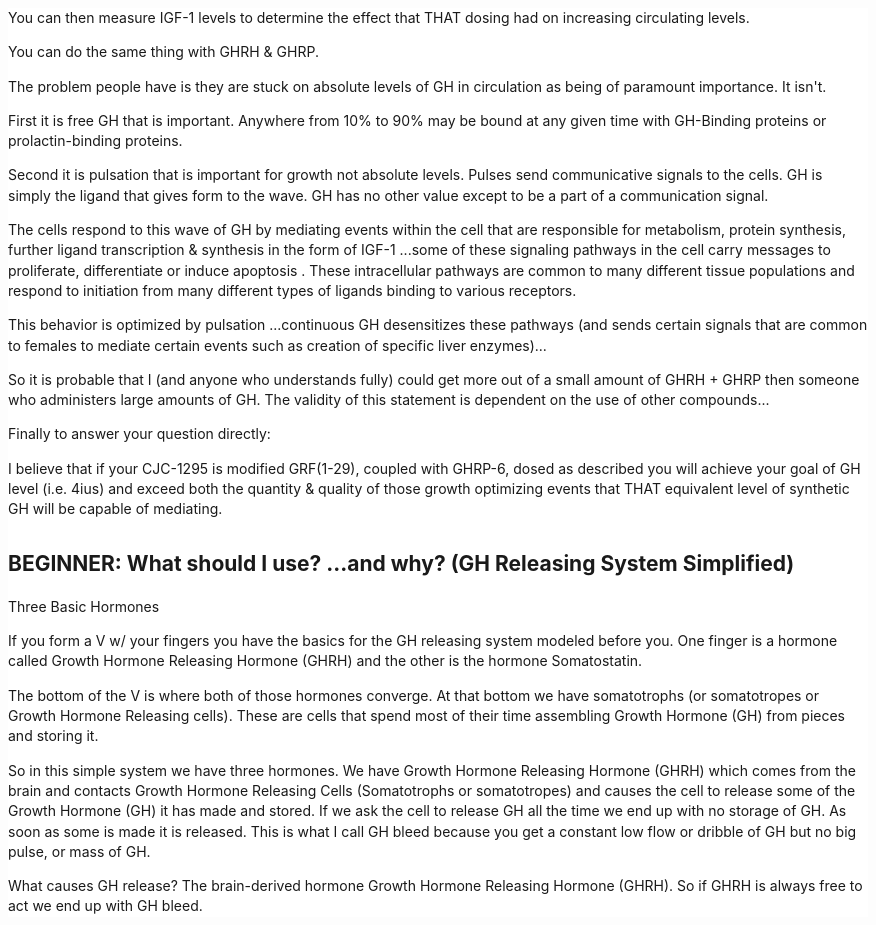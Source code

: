 You can then measure IGF-1 levels to determine the effect that THAT dosing had on increasing circulating levels.

You can do the same thing with GHRH &amp; GHRP.

The problem people have is they are stuck on absolute levels of GH in circulation as being of paramount importance. It isn't. 

First it is free GH that is important. Anywhere from 10% to 90% may be bound at any given time with GH-Binding proteins or prolactin-binding proteins. 

Second it is pulsation that is important for growth not absolute levels. Pulses send communicative signals to the cells. GH is simply the ligand that gives form to the wave. GH has no other value except to be a part of a communication signal.

The cells respond to this wave of GH by mediating events within the cell that are responsible for metabolism, protein synthesis, further ligand transcription &amp; synthesis in the form of IGF-1 ...some of these signaling pathways in the cell carry messages to proliferate, differentiate or induce apoptosis . These intracellular pathways are common to many different tissue populations and respond to initiation from many different types of ligands binding to various receptors.

This behavior is optimized by pulsation ...continuous GH desensitizes these pathways (and sends certain signals that are common to females to mediate certain events such as creation of specific liver enzymes)...

So it is probable that I (and anyone who understands fully) could get more out of a small amount of GHRH + GHRP then someone who administers large amounts of GH. The validity of this statement is dependent on the use of other compounds...

Finally to answer your question directly: 

I believe that if your CJC-1295 is modified GRF(1-29), coupled with GHRP-6, dosed as described you will achieve your goal of GH level (i.e. 4ius) and exceed both the quantity &amp; quality of those growth optimizing events that THAT equivalent level of synthetic GH will be capable of mediating.

## BEGINNER: What should I use? ...and why? (GH Releasing System Simplified)

Three Basic Hormones

If you form a V w/ your fingers you have the basics for the GH releasing system modeled before you. One finger is a hormone called Growth Hormone Releasing Hormone (GHRH) and the other is the hormone Somatostatin.

The bottom of the V is where both of those hormones converge. At that bottom we have somatotrophs (or somatotropes or Growth Hormone Releasing cells). These are cells that spend most of their time assembling Growth Hormone (GH) from pieces and storing it.

So in this simple system we have three hormones. We have Growth Hormone Releasing Hormone (GHRH) which comes from the brain and contacts Growth Hormone Releasing Cells (Somatotrophs or somatotropes) and causes the cell to release some of the Growth Hormone (GH) it has made and stored. If we ask the cell to release GH all the time we end up with no storage of GH. As soon as some is made it is released. This is what I call GH bleed because you get a constant low flow or dribble of GH but no big pulse, or mass of GH.

What causes GH release? The brain-derived hormone Growth Hormone Releasing Hormone (GHRH). So if GHRH is always free to act we end up with GH bleed.
